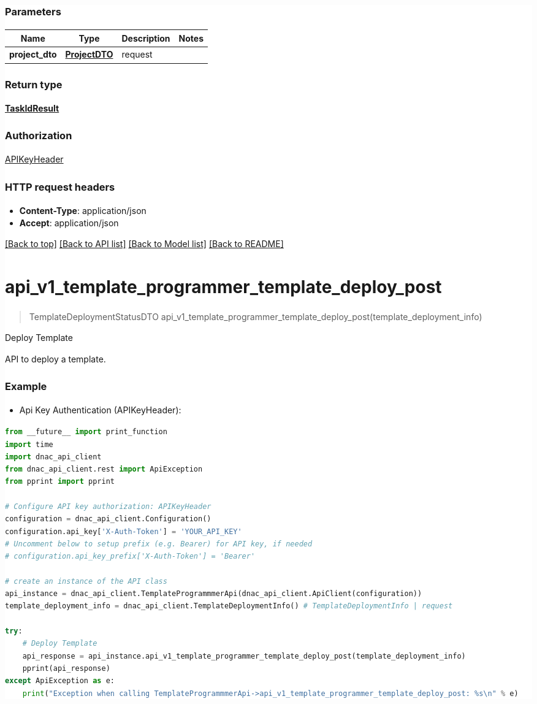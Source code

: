 ### Parameters

Name | Type | Description  | Notes
------------- | ------------- | ------------- | -------------
 **project_dto** | [**ProjectDTO**](ProjectDTO.md)| request | 

### Return type

[**TaskIdResult**](TaskIdResult.md)

### Authorization

[APIKeyHeader](../README.md#APIKeyHeader)

### HTTP request headers

 - **Content-Type**: application/json
 - **Accept**: application/json

[[Back to top]](#) [[Back to API list]](../README.md#documentation-for-api-endpoints) [[Back to Model list]](../README.md#documentation-for-models) [[Back to README]](../README.md)

# **api_v1_template_programmer_template_deploy_post**
> TemplateDeploymentStatusDTO api_v1_template_programmer_template_deploy_post(template_deployment_info)

Deploy Template

API to deploy a template.

### Example

* Api Key Authentication (APIKeyHeader): 
```python
from __future__ import print_function
import time
import dnac_api_client
from dnac_api_client.rest import ApiException
from pprint import pprint

# Configure API key authorization: APIKeyHeader
configuration = dnac_api_client.Configuration()
configuration.api_key['X-Auth-Token'] = 'YOUR_API_KEY'
# Uncomment below to setup prefix (e.g. Bearer) for API key, if needed
# configuration.api_key_prefix['X-Auth-Token'] = 'Bearer'

# create an instance of the API class
api_instance = dnac_api_client.TemplateProgrammmerApi(dnac_api_client.ApiClient(configuration))
template_deployment_info = dnac_api_client.TemplateDeploymentInfo() # TemplateDeploymentInfo | request

try:
    # Deploy Template
    api_response = api_instance.api_v1_template_programmer_template_deploy_post(template_deployment_info)
    pprint(api_response)
except ApiException as e:
    print("Exception when calling TemplateProgrammmerApi->api_v1_template_programmer_template_deploy_post: %s\n" % e)
```
